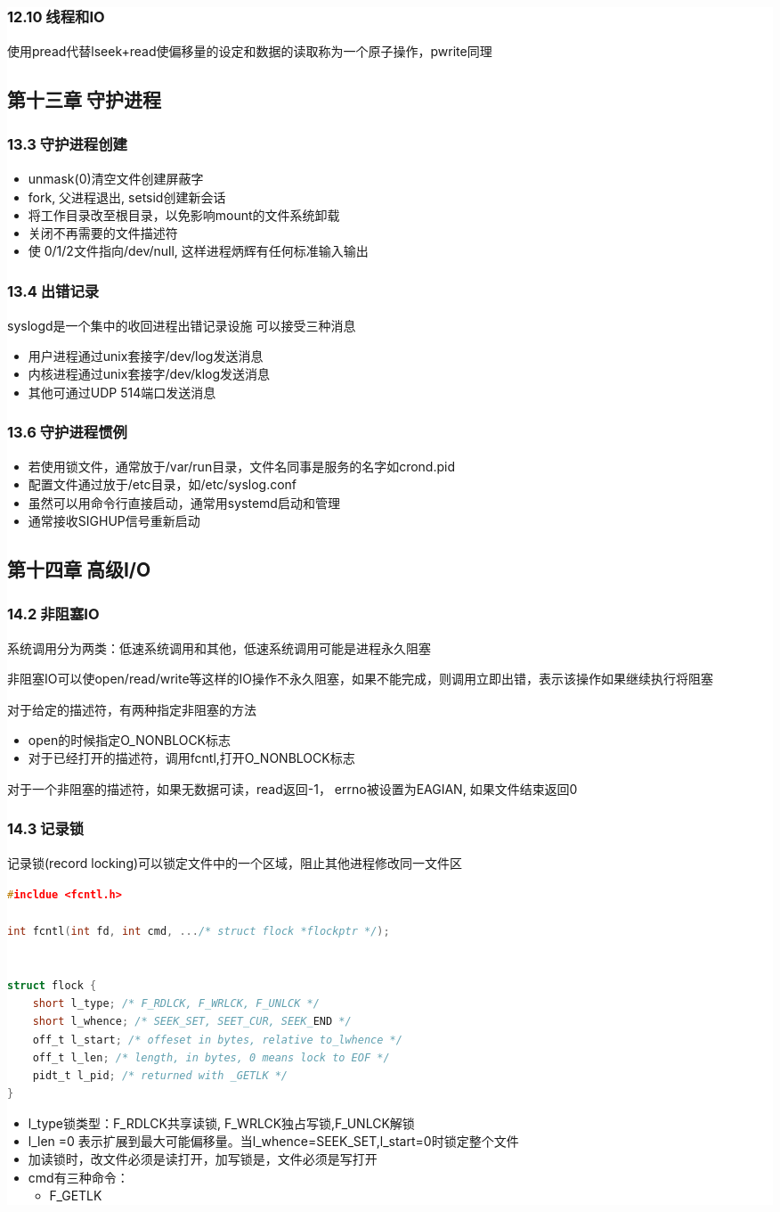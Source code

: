 ### 12.10 线程和IO

使用pread代替lseek+read使偏移量的设定和数据的读取称为一个原子操作，pwrite同理


## 第十三章 守护进程

### 13.3 守护进程创建
- unmask(0)清空文件创建屏蔽字
- fork, 父进程退出, setsid创建新会话
- 将工作目录改至根目录，以免影响mount的文件系统卸载
- 关闭不再需要的文件描述符
- 使 0/1/2文件指向/dev/null, 这样进程炳辉有任何标准输入输出

### 13.4 出错记录
syslogd是一个集中的收回进程出错记录设施
可以接受三种消息
- 用户进程通过unix套接字/dev/log发送消息
- 内核进程通过unix套接字/dev/klog发送消息
- 其他可通过UDP 514端口发送消息

### 13.6 守护进程惯例
- 若使用锁文件，通常放于/var/run目录，文件名同事是服务的名字如crond.pid
- 配置文件通过放于/etc目录，如/etc/syslog.conf
- 虽然可以用命令行直接启动，通常用systemd启动和管理
- 通常接收SIGHUP信号重新启动

## 第十四章 高级I/O

### 14.2 非阻塞IO

系统调用分为两类：低速系统调用和其他，低速系统调用可能是进程永久阻塞

非阻塞IO可以使open/read/write等这样的IO操作不永久阻塞，如果不能完成，则调用立即出错，表示该操作如果继续执行将阻塞

对于给定的描述符，有两种指定非阻塞的方法
- open的时候指定O_NONBLOCK标志
- 对于已经打开的描述符，调用fcntl,打开O_NONBLOCK标志

对于一个非阻塞的描述符，如果无数据可读，read返回-1， errno被设置为EAGIAN, 如果文件结束返回0

### 14.3 记录锁

记录锁(record locking)可以锁定文件中的一个区域，阻止其他进程修改同一文件区

```C
#incldue <fcntl.h>

int fcntl(int fd, int cmd, .../* struct flock *flockptr */);


struct flock {
    short l_type; /* F_RDLCK, F_WRLCK, F_UNLCK */
    short l_whence; /* SEEK_SET, SEET_CUR, SEEK_END */
    off_t l_start; /* offeset in bytes, relative to_lwhence */
    off_t l_len; /* length, in bytes, 0 means lock to EOF */
    pidt_t l_pid; /* returned with _GETLK */
}
```
- l_type锁类型：F_RDLCK共享读锁, F_WRLCK独占写锁,F_UNLCK解锁
- l_len =0 表示扩展到最大可能偏移量。当l_whence=SEEK_SET,l_start=0时锁定整个文件
- 加读锁时，改文件必须是读打开，加写锁是，文件必须是写打开
- cmd有三种命令：
  - F_GETLK